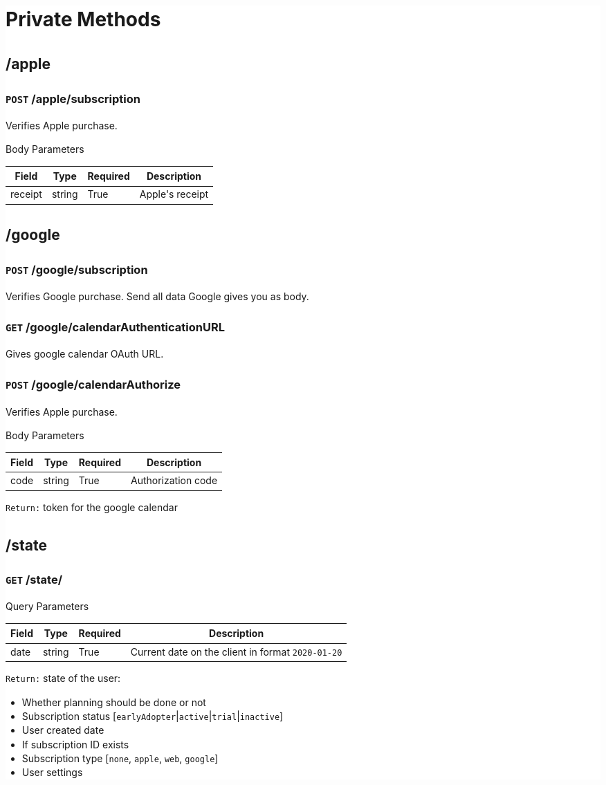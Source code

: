 # Private Methods

## /apple

### `POST` /apple/subscription

Verifies Apple purchase.

Body Parameters

| Field   | Type   | Required | Description     |
| ------- | ------ | -------- | --------------- |
| receipt | string | True     | Apple's receipt |

## /google

### `POST` /google/subscription

Verifies Google purchase. Send all data Google gives you as body.

### `GET` /google/calendarAuthenticationURL

Gives google calendar OAuth URL.

### `POST` /google/calendarAuthorize

Verifies Apple purchase.

Body Parameters

| Field | Type   | Required | Description        |
| ----- | ------ | -------- | ------------------ |
| code  | string | True     | Authorization code |

`Return:` token for the google calendar

## /state

### `GET` /state/

Query Parameters

| Field | Type   | Required | Description                                       |
| ----- | ------ | -------- | ------------------------------------------------- |
| date  | string | True     | Current date on the client in format `2020-01-20` |

`Return:` state of the user:

- Whether planning should be done or not
- Subscription status [`earlyAdopter`|`active`|`trial`|`inactive`]
- User created date
- If subscription ID exists
- Subscription type [`none`, `apple`, `web`, `google`]
- User settings
